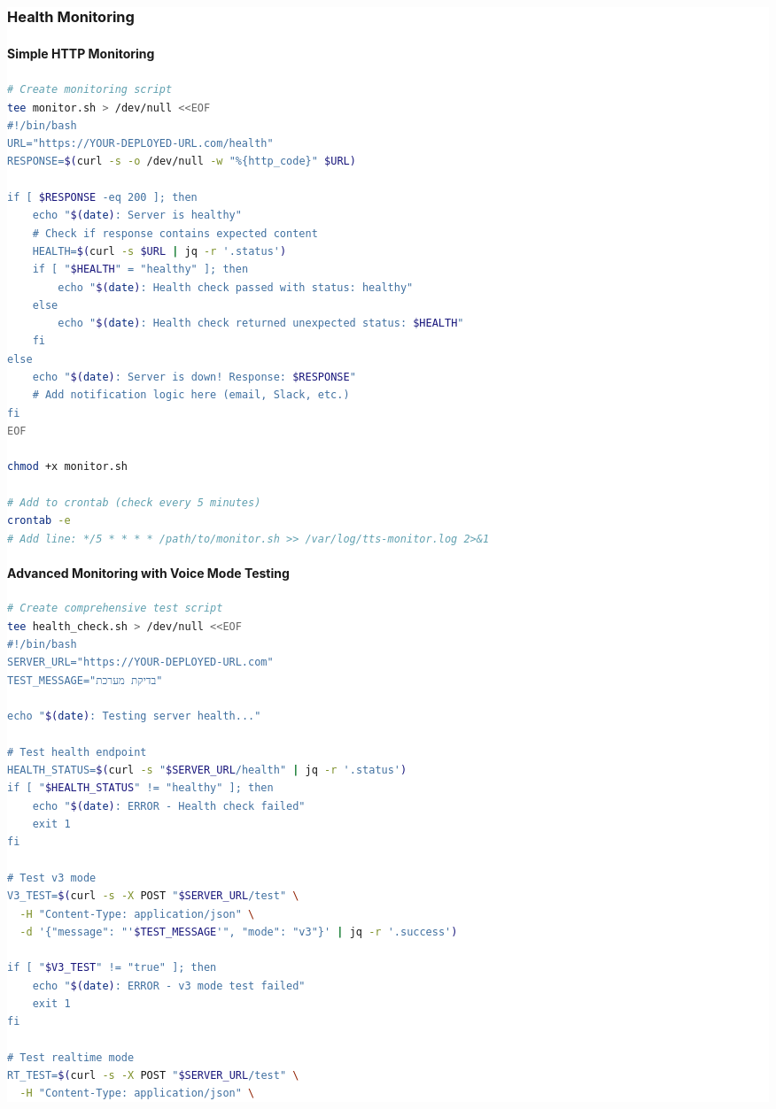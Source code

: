 ### Health Monitoring

#### Simple HTTP Monitoring

```bash
# Create monitoring script
tee monitor.sh > /dev/null <<EOF
#!/bin/bash
URL="https://YOUR-DEPLOYED-URL.com/health"
RESPONSE=$(curl -s -o /dev/null -w "%{http_code}" $URL)

if [ $RESPONSE -eq 200 ]; then
    echo "$(date): Server is healthy"
    # Check if response contains expected content
    HEALTH=$(curl -s $URL | jq -r '.status')
    if [ "$HEALTH" = "healthy" ]; then
        echo "$(date): Health check passed with status: healthy"
    else
        echo "$(date): Health check returned unexpected status: $HEALTH"
    fi
else
    echo "$(date): Server is down! Response: $RESPONSE"
    # Add notification logic here (email, Slack, etc.)
fi
EOF

chmod +x monitor.sh

# Add to crontab (check every 5 minutes)
crontab -e
# Add line: */5 * * * * /path/to/monitor.sh >> /var/log/tts-monitor.log 2>&1
```

#### Advanced Monitoring with Voice Mode Testing

```bash
# Create comprehensive test script
tee health_check.sh > /dev/null <<EOF
#!/bin/bash
SERVER_URL="https://YOUR-DEPLOYED-URL.com"
TEST_MESSAGE="בדיקת מערכת"

echo "$(date): Testing server health..."

# Test health endpoint
HEALTH_STATUS=$(curl -s "$SERVER_URL/health" | jq -r '.status')
if [ "$HEALTH_STATUS" != "healthy" ]; then
    echo "$(date): ERROR - Health check failed"
    exit 1
fi

# Test v3 mode
V3_TEST=$(curl -s -X POST "$SERVER_URL/test" \
  -H "Content-Type: application/json" \
  -d '{"message": "'$TEST_MESSAGE'", "mode": "v3"}' | jq -r '.success')

if [ "$V3_TEST" != "true" ]; then
    echo "$(date): ERROR - v3 mode test failed"
    exit 1
fi

# Test realtime mode
RT_TEST=$(curl -s -X POST "$SERVER_URL/test" \
  -H "Content-Type: application/json" \
```